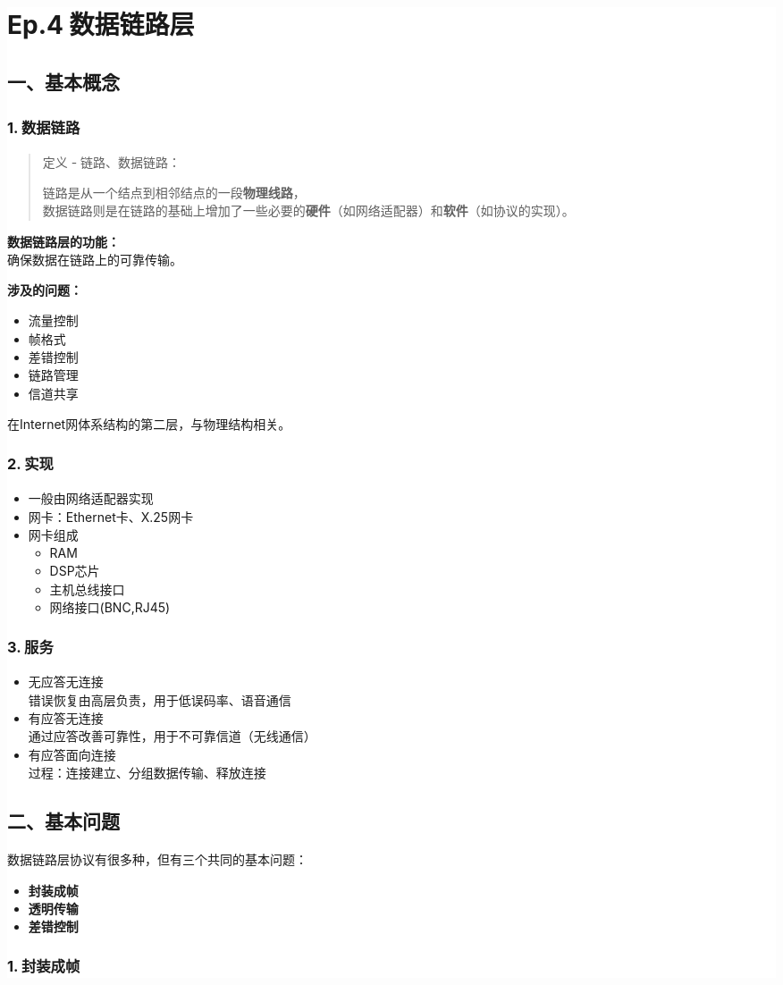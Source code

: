 # Ep.4 数据链路层

## 一、基本概念

### 1. 数据链路

> 定义 - 链路、数据链路：
>
> 链路是从一个结点到相邻结点的一段**物理线路**，  
> 数据链路则是在链路的基础上增加了一些必要的**硬件**（如网络适配器）和**软件**（如协议的实现）。

**数据链路层的功能：**  
确保数据在链路上的可靠传输。

**涉及的问题：**

* 流量控制
* 帧格式
* 差错控制
* 链路管理
* 信道共享

在Internet网体系结构的第二层，与物理结构相关。

### 2. 实现

* 一般由网络适配器实现
* 网卡：Ethernet卡、X.25网卡
* 网卡组成
  * RAM
  * DSP芯片
  * 主机总线接口
  * 网络接口(BNC,RJ45)

### 3. 服务

* 无应答无连接  
  错误恢复由高层负责，用于低误码率、语音通信
* 有应答无连接  
  通过应答改善可靠性，用于不可靠信道（无线通信）
* 有应答面向连接  
  过程：连接建立、分组数据传输、释放连接

## 二、基本问题

数据链路层协议有很多种，但有三个共同的基本问题：

* **封装成帧**
* **透明传输**
* **差错控制**

### 1. 封装成帧
